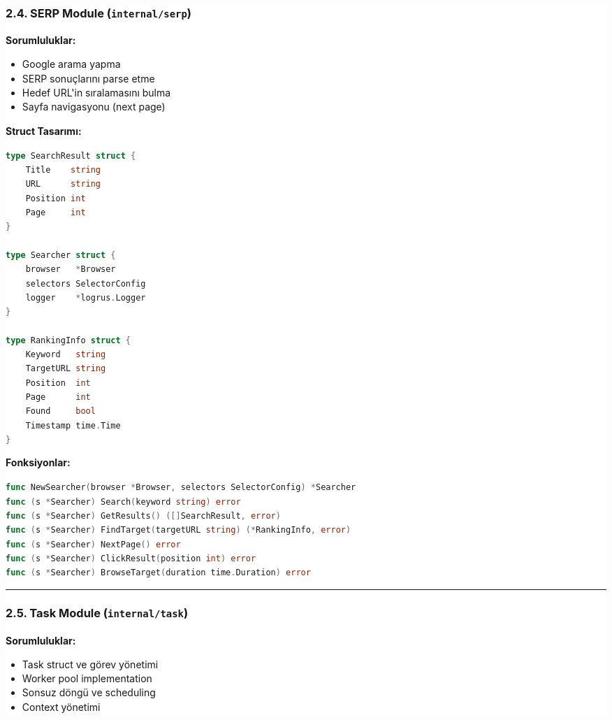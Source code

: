 ### 2.4. SERP Module (`internal/serp`)

**Sorumluluklar:**
- Google arama yapma
- SERP sonuçlarını parse etme
- Hedef URL'in sıralamasını bulma
- Sayfa navigasyonu (next page)

**Struct Tasarımı:**
```go
type SearchResult struct {
    Title    string
    URL      string
    Position int
    Page     int
}

type Searcher struct {
    browser   *Browser
    selectors SelectorConfig
    logger    *logrus.Logger
}

type RankingInfo struct {
    Keyword   string
    TargetURL string
    Position  int
    Page      int
    Found     bool
    Timestamp time.Time
}
```

**Fonksiyonlar:**
```go
func NewSearcher(browser *Browser, selectors SelectorConfig) *Searcher
func (s *Searcher) Search(keyword string) error
func (s *Searcher) GetResults() ([]SearchResult, error)
func (s *Searcher) FindTarget(targetURL string) (*RankingInfo, error)
func (s *Searcher) NextPage() error
func (s *Searcher) ClickResult(position int) error
func (s *Searcher) BrowseTarget(duration time.Duration) error
```

---

### 2.5. Task Module (`internal/task`)

**Sorumluluklar:**
- Task struct ve görev yönetimi
- Worker pool implementation
- Sonsuz döngü ve scheduling
- Context yönetimi
